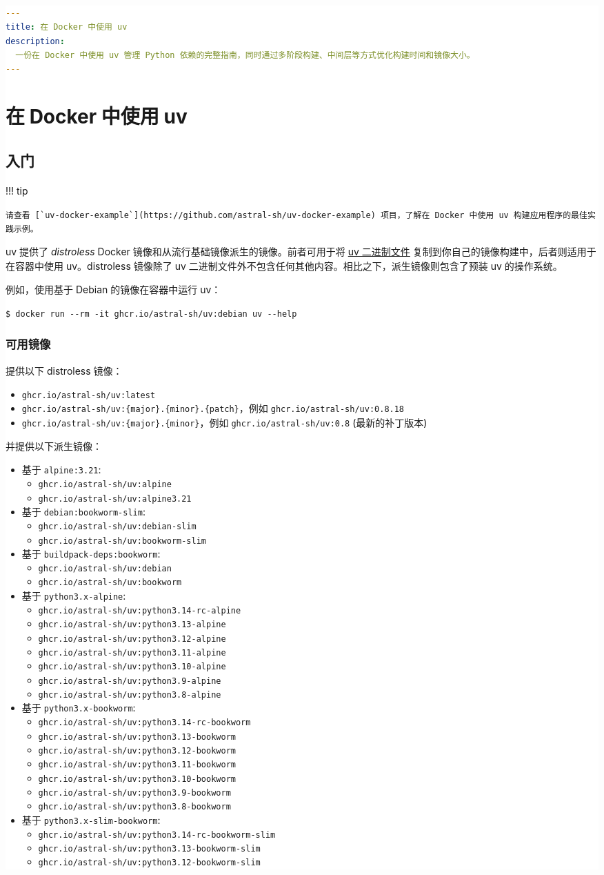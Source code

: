 ```yaml
---
title: 在 Docker 中使用 uv
description:
  一份在 Docker 中使用 uv 管理 Python 依赖的完整指南，同时通过多阶段构建、中间层等方式优化构建时间和镜像大小。
---
```


# 在 Docker 中使用 uv

## 入门

!!! tip

    请查看 [`uv-docker-example`](https://github.com/astral-sh/uv-docker-example) 项目，了解在 Docker 中使用 uv 构建应用程序的最佳实践示例。

uv 提供了 _distroless_ Docker 镜像和从流行基础镜像派生的镜像。前者可用于将 [uv 二进制文件](#安装-uv) 复制到你自己的镜像构建中，后者则适用于在容器中使用 uv。distroless 镜像除了 uv 二进制文件外不包含任何其他内容。相比之下，派生镜像则包含了预装 uv 的操作系统。

例如，使用基于 Debian 的镜像在容器中运行 uv：

```console
$ docker run --rm -it ghcr.io/astral-sh/uv:debian uv --help
```

### 可用镜像

提供以下 distroless 镜像：

- `ghcr.io/astral-sh/uv:latest`
- `ghcr.io/astral-sh/uv:{major}.{minor}.{patch}`，例如 `ghcr.io/astral-sh/uv:0.8.18`
- `ghcr.io/astral-sh/uv:{major}.{minor}`，例如 `ghcr.io/astral-sh/uv:0.8` (最新的补丁版本)

并提供以下派生镜像：


- 基于 `alpine:3.21`:
    - `ghcr.io/astral-sh/uv:alpine`
    - `ghcr.io/astral-sh/uv:alpine3.21`
- 基于 `debian:bookworm-slim`:
    - `ghcr.io/astral-sh/uv:debian-slim`
    - `ghcr.io/astral-sh/uv:bookworm-slim`
- 基于 `buildpack-deps:bookworm`:
    - `ghcr.io/astral-sh/uv:debian`
    - `ghcr.io/astral-sh/uv:bookworm`
- 基于 `python3.x-alpine`:
    - `ghcr.io/astral-sh/uv:python3.14-rc-alpine`
    - `ghcr.io/astral-sh/uv:python3.13-alpine`
    - `ghcr.io/astral-sh/uv:python3.12-alpine`
    - `ghcr.io/astral-sh/uv:python3.11-alpine`
    - `ghcr.io/astral-sh/uv:python3.10-alpine`
    - `ghcr.io/astral-sh/uv:python3.9-alpine`
    - `ghcr.io/astral-sh/uv:python3.8-alpine`
- 基于 `python3.x-bookworm`:
    - `ghcr.io/astral-sh/uv:python3.14-rc-bookworm`
    - `ghcr.io/astral-sh/uv:python3.13-bookworm`
    - `ghcr.io/astral-sh/uv:python3.12-bookworm`
    - `ghcr.io/astral-sh/uv:python3.11-bookworm`
    - `ghcr.io/astral-sh/uv:python3.10-bookworm`
    - `ghcr.io/astral-sh/uv:python3.9-bookworm`
    - `ghcr.io/astral-sh/uv:python3.8-bookworm`
- 基于 `python3.x-slim-bookworm`:
    - `ghcr.io/astral-sh/uv:python3.14-rc-bookworm-slim`
    - `ghcr.io/astral-sh/uv:python3.13-bookworm-slim`
    - `ghcr.io/astral-sh/uv:python3.12-bookworm-slim`